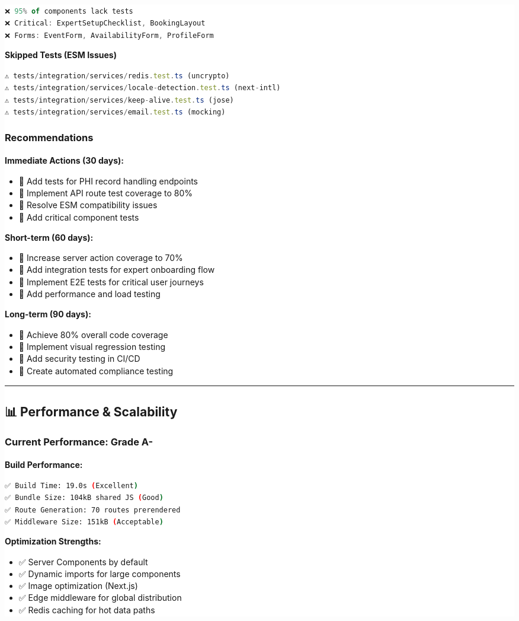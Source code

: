 ```typescript
❌ 95% of components lack tests
❌ Critical: ExpertSetupChecklist, BookingLayout
❌ Forms: EventForm, AvailabilityForm, ProfileForm
```

**Skipped Tests (ESM Issues)**

```typescript
⚠️ tests/integration/services/redis.test.ts (uncrypto)
⚠️ tests/integration/services/locale-detection.test.ts (next-intl)
⚠️ tests/integration/services/keep-alive.test.ts (jose)
⚠️ tests/integration/services/email.test.ts (mocking)
```

### Recommendations

**Immediate Actions (30 days):**

- 🚨 Add tests for PHI record handling endpoints
- 🚨 Implement API route test coverage to 80%
- 🚨 Resolve ESM compatibility issues
- 🚨 Add critical component tests

**Short-term (60 days):**

- 🔄 Increase server action coverage to 70%
- 🔄 Add integration tests for expert onboarding flow
- 🔄 Implement E2E tests for critical user journeys
- 🔄 Add performance and load testing

**Long-term (90 days):**

- 🔄 Achieve 80% overall code coverage
- 🔄 Implement visual regression testing
- 🔄 Add security testing in CI/CD
- 🔄 Create automated compliance testing

---

## 📊 Performance & Scalability

### Current Performance: **Grade A-**

**Build Performance:**

```bash
✅ Build Time: 19.0s (Excellent)
✅ Bundle Size: 104kB shared JS (Good)
✅ Route Generation: 70 routes prerendered
✅ Middleware Size: 151kB (Acceptable)
```

**Optimization Strengths:**

- ✅ Server Components by default
- ✅ Dynamic imports for large components
- ✅ Image optimization (Next.js)
- ✅ Edge middleware for global distribution
- ✅ Redis caching for hot data paths
